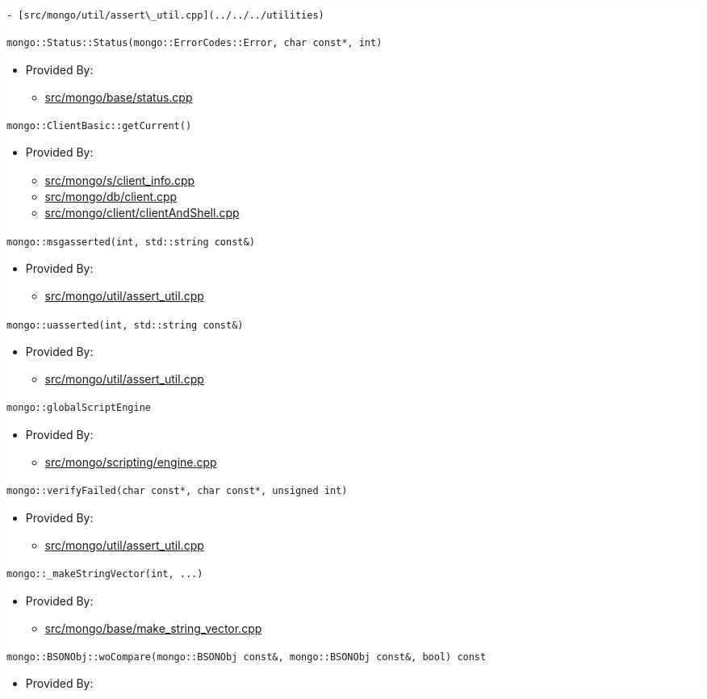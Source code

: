     - [src/mongo/util/assert\_util.cpp](../../../utilities)

<div></div>

    mongo::Status::Status(mongo::ErrorCodes::Error, char const*, int)

- Provided By:

    - [src/mongo/base/status.cpp](../../../base\_utilites)

<div></div>

    mongo::ClientBasic::getCurrent()

- Provided By:

    - [src/mongo/s/client\_info.cpp](../../../client\_and\_operation\_tracking)
    - [src/mongo/db/client.cpp](../../../client\_and\_operation\_tracking)
    - [src/mongo/client/clientAndShell.cpp](../../../cpp\_client\_driver)

<div></div>

    mongo::msgasserted(int, std::string const&)

- Provided By:

    - [src/mongo/util/assert\_util.cpp](../../../utilities)

<div></div>

    mongo::uasserted(int, std::string const&)

- Provided By:

    - [src/mongo/util/assert\_util.cpp](../../../utilities)

<div></div>

    mongo::globalScriptEngine

- Provided By:

    - [src/mongo/scripting/engine.cpp](../../../javascript\_libraries)

<div></div>

    mongo::verifyFailed(char const*, char const*, unsigned int)

- Provided By:

    - [src/mongo/util/assert\_util.cpp](../../../utilities)

<div></div>

    mongo::_makeStringVector(int, ...)

- Provided By:

    - [src/mongo/base/make\_string\_vector.cpp](../../../startup\_initialization)

<div></div>

    mongo::BSONObj::woCompare(mongo::BSONObj const&, mongo::BSONObj const&, bool) const

- Provided By:

